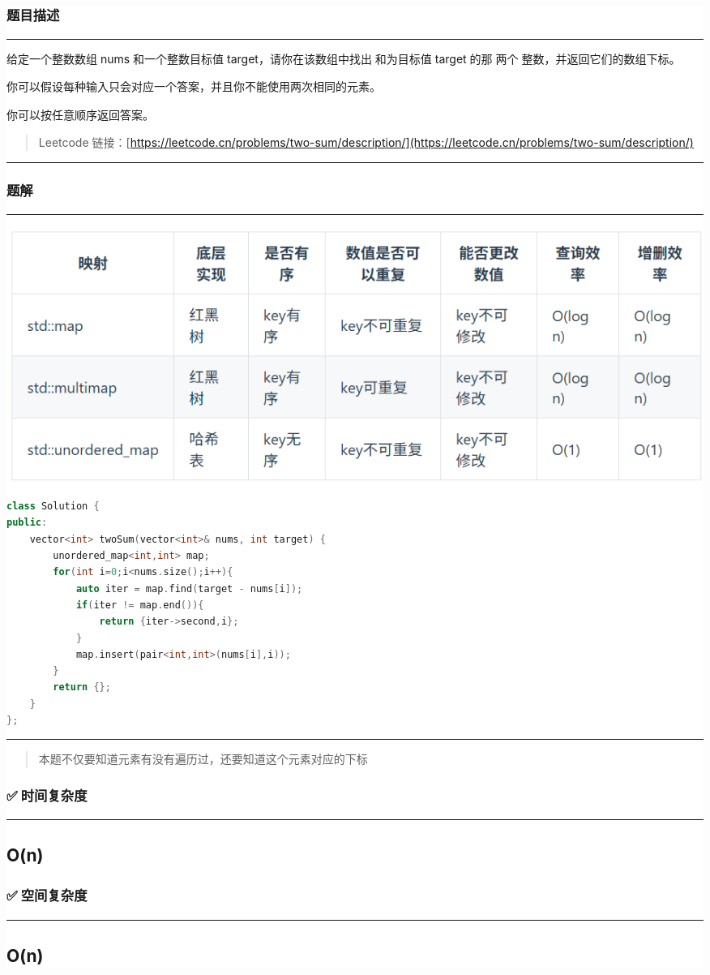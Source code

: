 ### 题目描述
---
给定一个整数数组 nums 和一个整数目标值 target，请你在该数组中找出 和为目标值 target  的那 两个 整数，并返回它们的数组下标。

你可以假设每种输入只会对应一个答案，并且你不能使用两次相同的元素。

你可以按任意顺序返回答案。

> Leetcode 链接：[https://leetcode.cn/problems/two-sum/description/](https://leetcode.cn/problems/two-sum/description/)
---

### 题解
---
![alt text](assets/image.png)
```cpp
class Solution {
public:
    vector<int> twoSum(vector<int>& nums, int target) {
        unordered_map<int,int> map;
        for(int i=0;i<nums.size();i++){
            auto iter = map.find(target - nums[i]);
            if(iter != map.end()){
                return {iter->second,i};
            }
            map.insert(pair<int,int>(nums[i],i));
        }
        return {};
    }
};
```
---
> 本题不仅要知道元素有没有遍历过，还要知道这个元素对应的下标
### ✅ 时间复杂度
---
O(n)
---
### ✅ 空间复杂度
---
O(n)
---